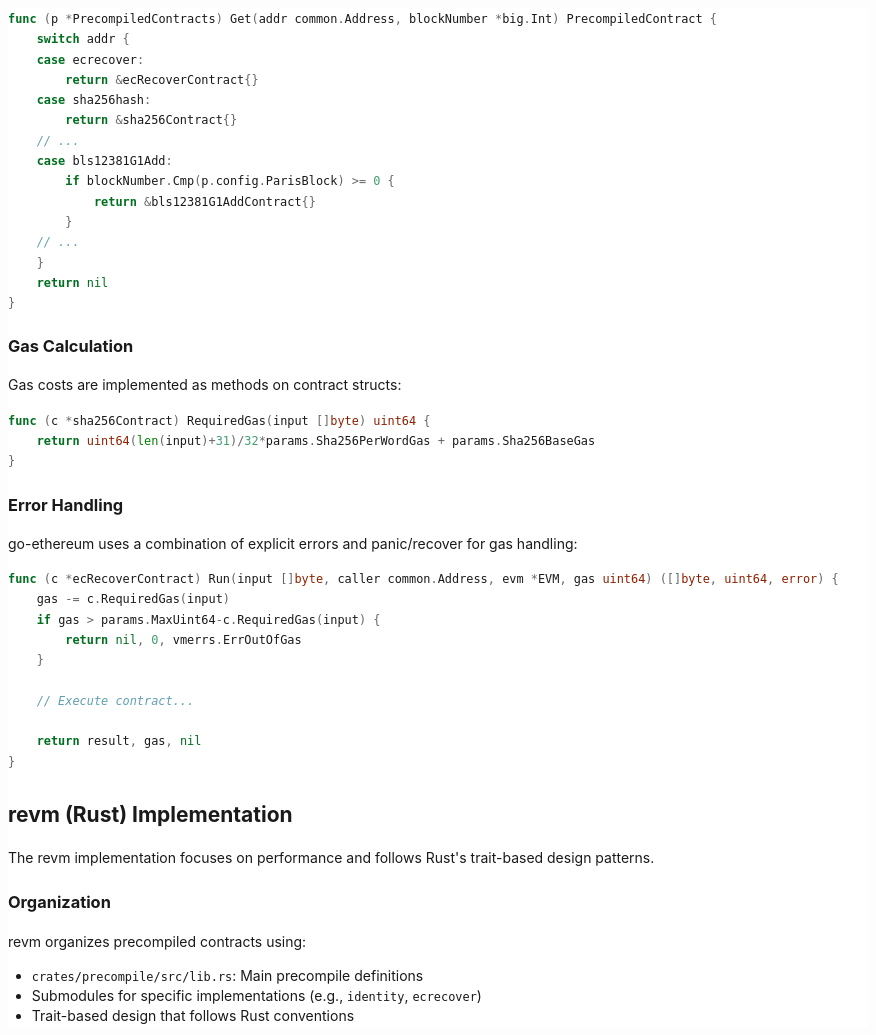 ```go
func (p *PrecompiledContracts) Get(addr common.Address, blockNumber *big.Int) PrecompiledContract {
    switch addr {
    case ecrecover:
        return &ecRecoverContract{}
    case sha256hash:
        return &sha256Contract{}
    // ...
    case bls12381G1Add:
        if blockNumber.Cmp(p.config.ParisBlock) >= 0 {
            return &bls12381G1AddContract{}
        }
    // ...
    }
    return nil
}
```

### Gas Calculation

Gas costs are implemented as methods on contract structs:

```go
func (c *sha256Contract) RequiredGas(input []byte) uint64 {
    return uint64(len(input)+31)/32*params.Sha256PerWordGas + params.Sha256BaseGas
}
```

### Error Handling

go-ethereum uses a combination of explicit errors and panic/recover for gas handling:

```go
func (c *ecRecoverContract) Run(input []byte, caller common.Address, evm *EVM, gas uint64) ([]byte, uint64, error) {
    gas -= c.RequiredGas(input)
    if gas > params.MaxUint64-c.RequiredGas(input) {
        return nil, 0, vmerrs.ErrOutOfGas
    }
    
    // Execute contract...
    
    return result, gas, nil
}
```

## revm (Rust) Implementation

The revm implementation focuses on performance and follows Rust's trait-based design patterns.

### Organization

revm organizes precompiled contracts using:
- `crates/precompile/src/lib.rs`: Main precompile definitions
- Submodules for specific implementations (e.g., `identity`, `ecrecover`)
- Trait-based design that follows Rust conventions
